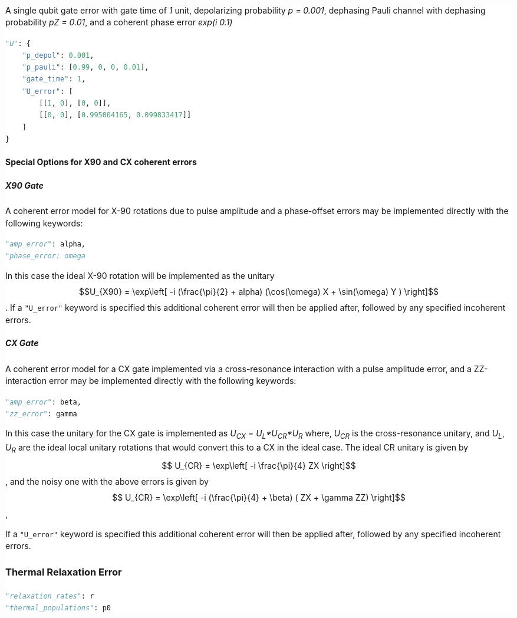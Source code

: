 A single qubit gate error with gate time of *1* unit, depolarizing probability *p = 0.001*, dephasing Pauli channel with dephasing probability *pZ = 0.01*, and a coherent phase error *exp(i 0.1)*

```python
"U": {
	"p_depol": 0.001,
	"p_pauli": [0.99, 0, 0, 0.01],
	"gate_time": 1,
	"U_error": [ 
		[[1, 0], [0, 0]], 
		[[0, 0], [0.995004165, 0.099833417]]
	]
}
```

#### Special Options for X90 and CX coherent errors

##### X90 Gate

A coherent error model for X-90 rotations due to pulse amplitude and a phase-offset errors may be implemented directly with the following keywords:

```python
"amp_error": alpha,
"phase_error: omega
```

In this case the ideal X-90 rotation will be implemented as the unitary $$U_{X90} = \exp\left[ -i (\frac{\pi}{2} + alpha) (\cos(\omega) X + \sin(\omega) Y ) \right]$$. If a `"U_error"` keyword is specified this additional coherent error will then be applied after, followed by any specified incoherent errors.

##### CX Gate

A coherent error model for a CX gate implemented via a cross-resonance interaction with a pulse amplitude error, and a ZZ-interaction error may be implemented directly with the following keywords:

```python
"amp_error": beta,
"zz_error": gamma
```

In this case the unitary for the CX gate is implemented as *U<sub>CX</sub> = U<sub>L</sub>\*U<sub>CR</sub>\*U<sub>R</sub>* where, *U<sub>CR</sub>* is the cross-resonance unitary, and *U<sub>L</sub>*, *U<sub>R</sub>* are the ideal local unitary rotations that would convert this to a CX in the ideal case. The ideal CR unitary is given by $$ U_{CR} = \exp\left[ -i \frac{\pi}{4} ZX  \right]$$, and the noisy one with the above errors is given by
$$ U_{CR} = \exp\left[ -i (\frac{\pi}{4} + \beta) ( ZX + \gamma ZZ) \right]$$, 

If a `"U_error"` keyword is specified this additional coherent error will then be applied after, followed by any specified incoherent errors.

### Thermal Relaxation Error

```python
"relaxation_rates": r
"thermal_populations": p0
```
